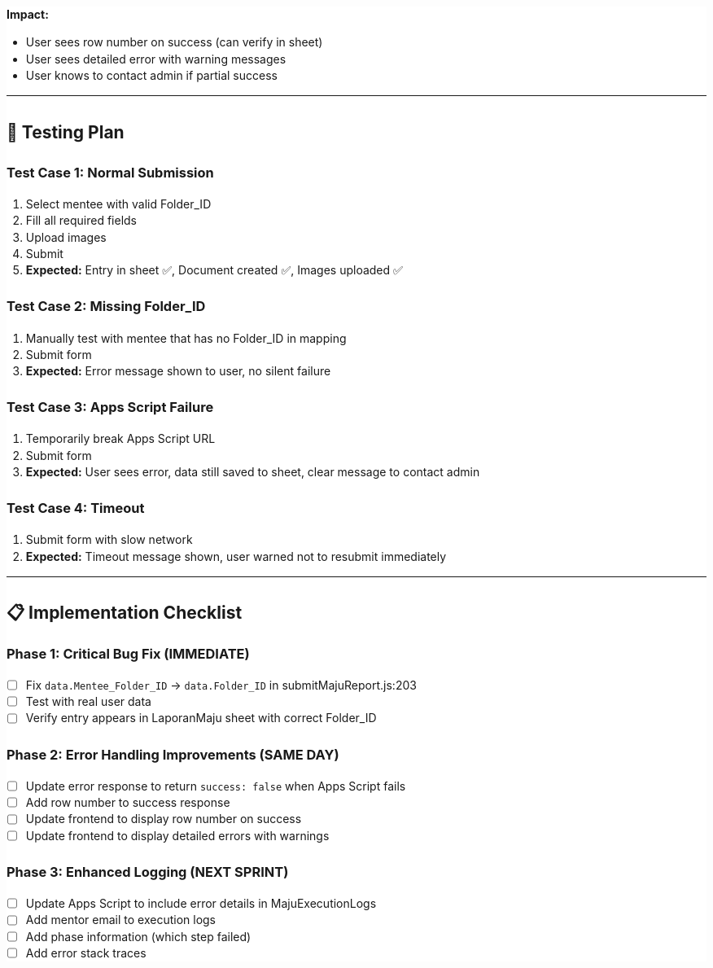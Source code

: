 **Impact:**
- User sees row number on success (can verify in sheet)
- User sees detailed error with warning messages
- User knows to contact admin if partial success

---

## 🧪 Testing Plan

### Test Case 1: Normal Submission
1. Select mentee with valid Folder_ID
2. Fill all required fields
3. Upload images
4. Submit
5. **Expected:** Entry in sheet ✅, Document created ✅, Images uploaded ✅

### Test Case 2: Missing Folder_ID
1. Manually test with mentee that has no Folder_ID in mapping
2. Submit form
3. **Expected:** Error message shown to user, no silent failure

### Test Case 3: Apps Script Failure
1. Temporarily break Apps Script URL
2. Submit form
3. **Expected:** User sees error, data still saved to sheet, clear message to contact admin

### Test Case 4: Timeout
1. Submit form with slow network
2. **Expected:** Timeout message shown, user warned not to resubmit immediately

---

## 📋 Implementation Checklist

### Phase 1: Critical Bug Fix (IMMEDIATE)
- [ ] Fix `data.Mentee_Folder_ID` → `data.Folder_ID` in submitMajuReport.js:203
- [ ] Test with real user data
- [ ] Verify entry appears in LaporanMaju sheet with correct Folder_ID

### Phase 2: Error Handling Improvements (SAME DAY)
- [ ] Update error response to return `success: false` when Apps Script fails
- [ ] Add row number to success response
- [ ] Update frontend to display row number on success
- [ ] Update frontend to display detailed errors with warnings

### Phase 3: Enhanced Logging (NEXT SPRINT)
- [ ] Update Apps Script to include error details in MajuExecutionLogs
- [ ] Add mentor email to execution logs
- [ ] Add phase information (which step failed)
- [ ] Add error stack traces
